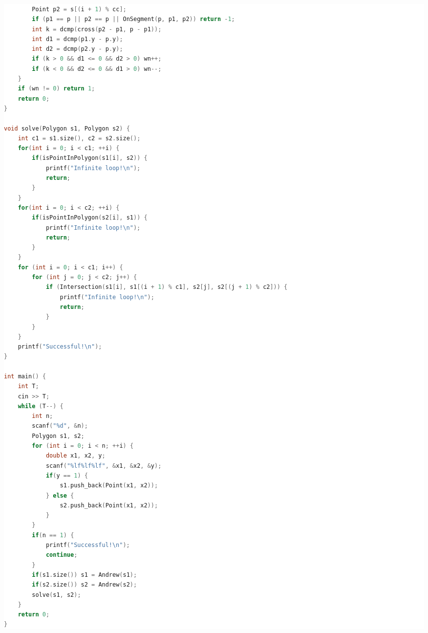 ```cpp
        Point p2 = s[(i + 1) % cc];
        if (p1 == p || p2 == p || OnSegment(p, p1, p2)) return -1;
        int k = dcmp(cross(p2 - p1, p - p1));
        int d1 = dcmp(p1.y - p.y);
        int d2 = dcmp(p2.y - p.y);
        if (k > 0 && d1 <= 0 && d2 > 0) wn++;
        if (k < 0 && d2 <= 0 && d1 > 0) wn--;
    }
    if (wn != 0) return 1;
    return 0;
}

void solve(Polygon s1, Polygon s2) {
    int c1 = s1.size(), c2 = s2.size();
    for(int i = 0; i < c1; ++i) {
        if(isPointInPolygon(s1[i], s2)) {
            printf("Infinite loop!\n");
            return;
        }
    }
    for(int i = 0; i < c2; ++i) {
        if(isPointInPolygon(s2[i], s1)) {
            printf("Infinite loop!\n");
            return;
        }
    }
    for (int i = 0; i < c1; i++) {
        for (int j = 0; j < c2; j++) {
            if (Intersection(s1[i], s1[(i + 1) % c1], s2[j], s2[(j + 1) % c2])) {
                printf("Infinite loop!\n");
                return;
            }
        }
    }
    printf("Successful!\n");
}

int main() {
    int T;
    cin >> T;
    while (T--) {
        int n;
        scanf("%d", &n);
        Polygon s1, s2;
        for (int i = 0; i < n; ++i) {
            double x1, x2, y;
            scanf("%lf%lf%lf", &x1, &x2, &y);
            if(y == 1) {
                s1.push_back(Point(x1, x2));
            } else {
                s2.push_back(Point(x1, x2));
            }
        }
        if(n == 1) {
            printf("Successful!\n");
            continue;
        }
        if(s1.size()) s1 = Andrew(s1);
        if(s2.size()) s2 = Andrew(s2);
        solve(s1, s2);
    }
    return 0;
}
```